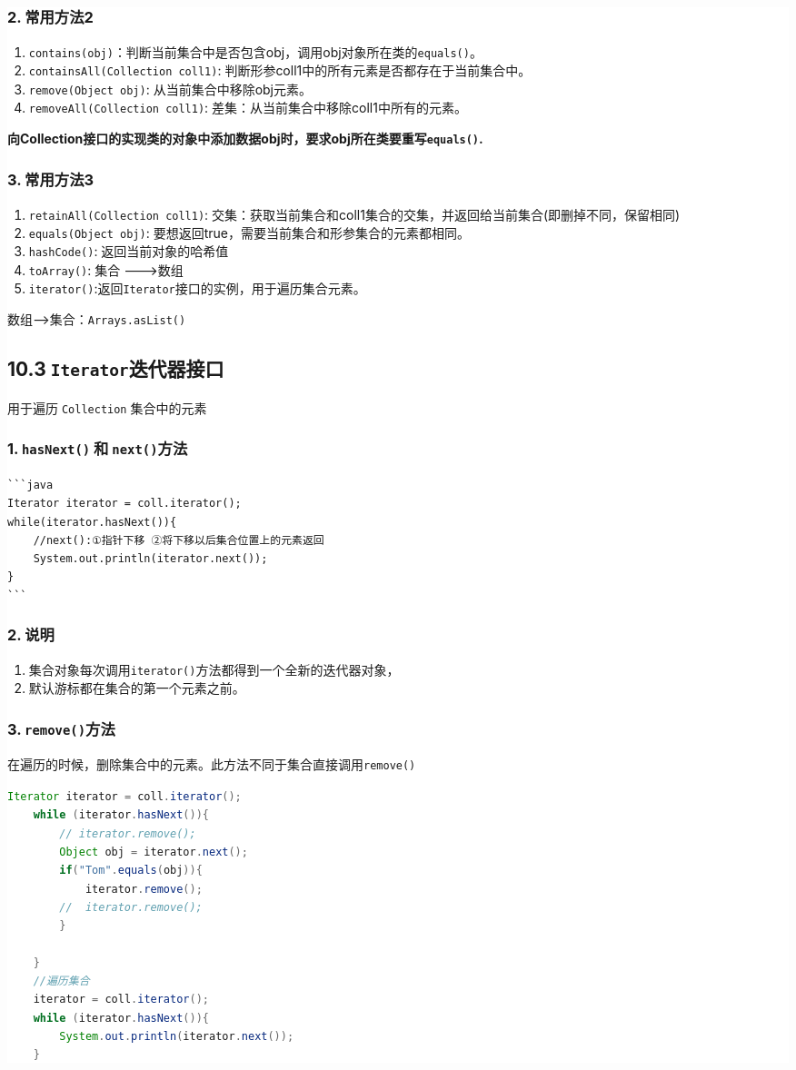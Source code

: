 ### 2. 常用方法2
1. `contains(obj)`：判断当前集合中是否包含obj，调用obj对象所在类的`equals()`。
2. `containsAll(Collection coll1)`: 判断形参coll1中的所有元素是否都存在于当前集合中。
3. `remove(Object obj)`: 从当前集合中移除obj元素。
4. `removeAll(Collection coll1)`: 差集：从当前集合中移除coll1中所有的元素。 

**向Collection接口的实现类的对象中添加数据obj时，要求obj所在类要重写`equals()`.**

### 3. 常用方法3
1. `retainAll(Collection coll1)`: 交集：获取当前集合和coll1集合的交集，并返回给当前集合(即删掉不同，保留相同)
2. `equals(Object obj)`: 要想返回true，需要当前集合和形参集合的元素都相同。
3. `hashCode()`: 返回当前对象的哈希值
4. `toArray()`: 集合 --->数组
5. `iterator()`:返回`Iterator`接口的实例，用于遍历集合元素。

数组-->集合：`Arrays.asList()`

## 10.3 `Iterator`迭代器接口
用于遍历 `Collection` 集合中的元素
### 1. `hasNext()` 和  `next()`方法
    ```java
    Iterator iterator = coll.iterator();
    while(iterator.hasNext()){
        //next():①指针下移 ②将下移以后集合位置上的元素返回
        System.out.println(iterator.next());
    }
    ```

### 2. 说明
1. 集合对象每次调用`iterator()`方法都得到一个全新的迭代器对象，
2. 默认游标都在集合的第一个元素之前。

### 3. `remove()`方法
在遍历的时候，删除集合中的元素。此方法不同于集合直接调用`remove()`  
```java
Iterator iterator = coll.iterator();
    while (iterator.hasNext()){
        // iterator.remove();
        Object obj = iterator.next();
        if("Tom".equals(obj)){
            iterator.remove();
        //  iterator.remove();
        }

    }
    //遍历集合
    iterator = coll.iterator();
    while (iterator.hasNext()){
        System.out.println(iterator.next());
    }
```
